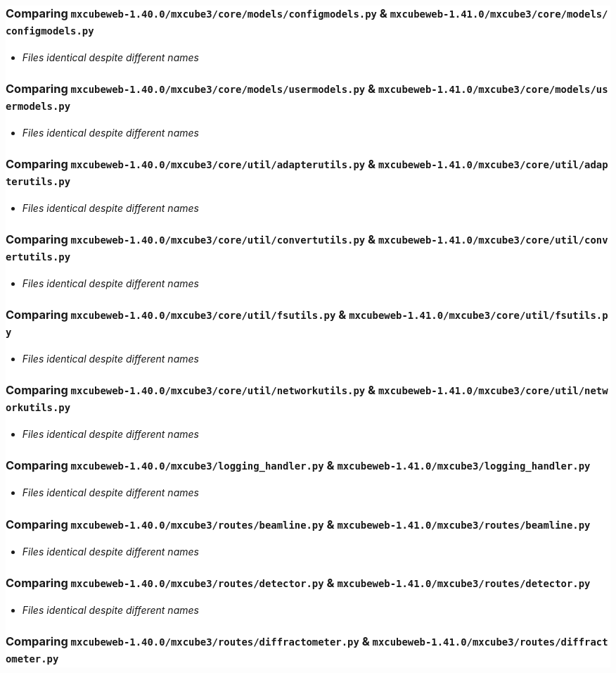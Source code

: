 ### Comparing `mxcubeweb-1.40.0/mxcube3/core/models/configmodels.py` & `mxcubeweb-1.41.0/mxcube3/core/models/configmodels.py`

 * *Files identical despite different names*

### Comparing `mxcubeweb-1.40.0/mxcube3/core/models/usermodels.py` & `mxcubeweb-1.41.0/mxcube3/core/models/usermodels.py`

 * *Files identical despite different names*

### Comparing `mxcubeweb-1.40.0/mxcube3/core/util/adapterutils.py` & `mxcubeweb-1.41.0/mxcube3/core/util/adapterutils.py`

 * *Files identical despite different names*

### Comparing `mxcubeweb-1.40.0/mxcube3/core/util/convertutils.py` & `mxcubeweb-1.41.0/mxcube3/core/util/convertutils.py`

 * *Files identical despite different names*

### Comparing `mxcubeweb-1.40.0/mxcube3/core/util/fsutils.py` & `mxcubeweb-1.41.0/mxcube3/core/util/fsutils.py`

 * *Files identical despite different names*

### Comparing `mxcubeweb-1.40.0/mxcube3/core/util/networkutils.py` & `mxcubeweb-1.41.0/mxcube3/core/util/networkutils.py`

 * *Files identical despite different names*

### Comparing `mxcubeweb-1.40.0/mxcube3/logging_handler.py` & `mxcubeweb-1.41.0/mxcube3/logging_handler.py`

 * *Files identical despite different names*

### Comparing `mxcubeweb-1.40.0/mxcube3/routes/beamline.py` & `mxcubeweb-1.41.0/mxcube3/routes/beamline.py`

 * *Files identical despite different names*

### Comparing `mxcubeweb-1.40.0/mxcube3/routes/detector.py` & `mxcubeweb-1.41.0/mxcube3/routes/detector.py`

 * *Files identical despite different names*

### Comparing `mxcubeweb-1.40.0/mxcube3/routes/diffractometer.py` & `mxcubeweb-1.41.0/mxcube3/routes/diffractometer.py`
